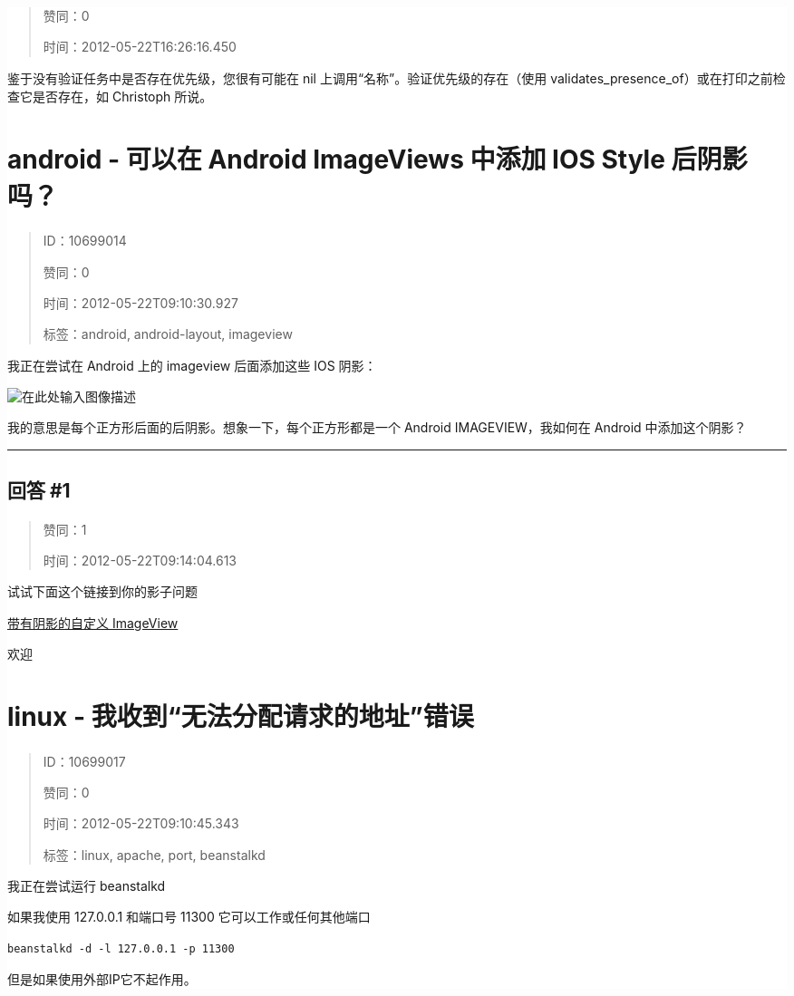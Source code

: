 > 赞同：0
> 
> 时间：2012-05-22T16:26:16.450

鉴于没有验证任务中是否存在优先级，您很有可能在 nil 上调用“名称”。验证优先级的存在（使用 validates_presence_of）或在打印之前检查它是否存在，如 Christoph 所说。

# android - 可以在 Android ImageViews 中添加 IOS Style 后阴影吗？

> ID：10699014
> 
> 赞同：0
> 
> 时间：2012-05-22T09:10:30.927
> 
> 标签：android, android-layout, imageview

我正在尝试在 Android 上的 imageview 后面添加这些 IOS 阴影：

![在此处输入图像描述](../Images/60e66647f7f7e5235fd274f993d5824e.png)

我的意思是每个正方形后面的后阴影。想象一下，每个正方形都是一个 Android IMAGEVIEW，我如何在 Android 中添加这个阴影？

* * *

## 回答 #1

> 赞同：1
> 
> 时间：2012-05-22T09:14:04.613

试试下面这个链接到你的影子问题

[带有阴影的自定义 ImageView](https://stackoverflow.com/questions/3693234/custom-imageview-with-drop-shadow)

欢迎

# linux - 我收到“无法分配请求的地址”错误

> ID：10699017
> 
> 赞同：0
> 
> 时间：2012-05-22T09:10:45.343
> 
> 标签：linux, apache, port, beanstalkd

我正在尝试运行 beanstalkd

如果我使用 127.0.0.1 和端口号 11300 它可以工作或任何其他端口

```
beanstalkd -d -l 127.0.0.1 -p 11300 
```

但是如果使用外部IP它不起作用。
